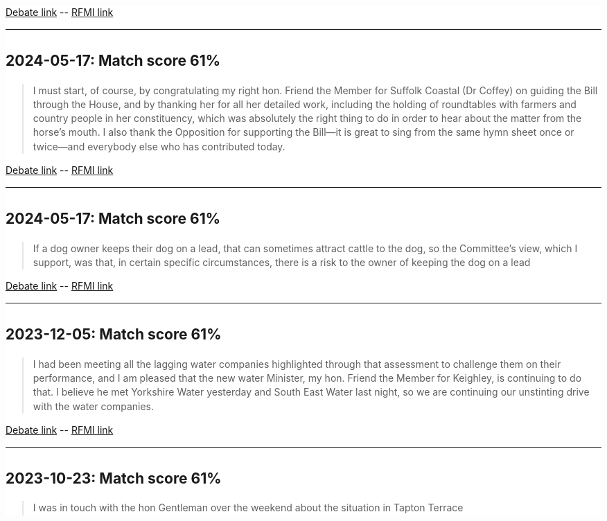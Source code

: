 [Debate link](https://www.theyworkforyou.com/debates/?id=2023-10-23c.624.4)  --  [RFMI link](https://www.theyworkforyou.com/mp/25407/register)


---



## 2024-05-17: Match score 61%

>I must start, of course, by congratulating my right hon. Friend the Member for Suffolk Coastal (Dr Coffey) on guiding the Bill through the House, and by thanking her for all her detailed work, including the holding of roundtables with farmers and country people in her constituency, which was absolutely the right thing to do in order to hear about the matter from the horse’s mouth. I also thank the Opposition for supporting the Bill—it is great to sing from the same hymn sheet once or twice—and everybody else who has contributed today.

[Debate link](https://www.theyworkforyou.com/debates/?id=2024-05-17a.578.0)  --  [RFMI link](https://www.theyworkforyou.com/mp/25407/register)


---



## 2024-05-17: Match score 61%

>If a dog owner keeps their dog on a lead, that can sometimes attract cattle to the dog, so the Committee’s view, which I support, was that, in certain specific circumstances, there is a risk to the owner of keeping the dog on a lead

[Debate link](https://www.theyworkforyou.com/debates/?id=2024-05-17a.572.1)  --  [RFMI link](https://www.theyworkforyou.com/mp/25407/register)


---



## 2023-12-05: Match score 61%

>I had been meeting all the lagging water companies highlighted through that assessment to challenge them on their performance, and I am pleased that the new water Minister, my hon. Friend the Member for Keighley, is continuing to do that. I believe he met Yorkshire Water yesterday and South East Water last night, so we are continuing our unstinting drive with the water companies.

[Debate link](https://www.theyworkforyou.com/debates/?id=2023-12-05a.285.9)  --  [RFMI link](https://www.theyworkforyou.com/mp/25407/register)


---



## 2023-10-23: Match score 61%

>I was in touch with the hon Gentleman over the weekend about the situation in Tapton Terrace
